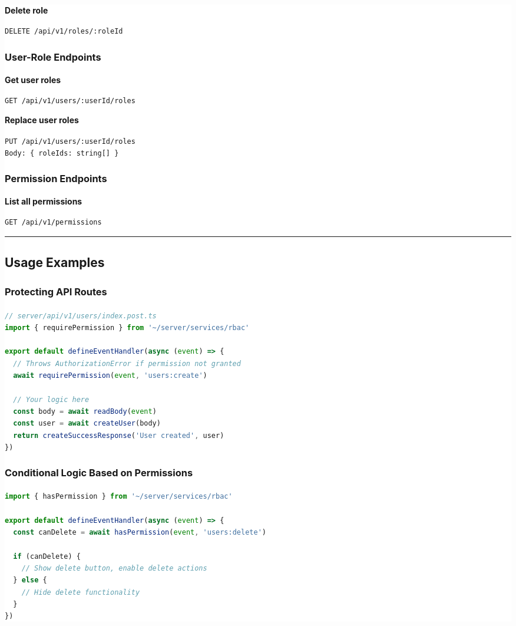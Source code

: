 **Delete role**
```
DELETE /api/v1/roles/:roleId
```

### User-Role Endpoints

**Get user roles**
```
GET /api/v1/users/:userId/roles
```

**Replace user roles**
```
PUT /api/v1/users/:userId/roles
Body: { roleIds: string[] }
```

### Permission Endpoints

**List all permissions**
```
GET /api/v1/permissions
```

---

## Usage Examples

### Protecting API Routes

```typescript
// server/api/v1/users/index.post.ts
import { requirePermission } from '~/server/services/rbac'

export default defineEventHandler(async (event) => {
  // Throws AuthorizationError if permission not granted
  await requirePermission(event, 'users:create')

  // Your logic here
  const body = await readBody(event)
  const user = await createUser(body)
  return createSuccessResponse('User created', user)
})
```

### Conditional Logic Based on Permissions

```typescript
import { hasPermission } from '~/server/services/rbac'

export default defineEventHandler(async (event) => {
  const canDelete = await hasPermission(event, 'users:delete')

  if (canDelete) {
    // Show delete button, enable delete actions
  } else {
    // Hide delete functionality
  }
})
```
